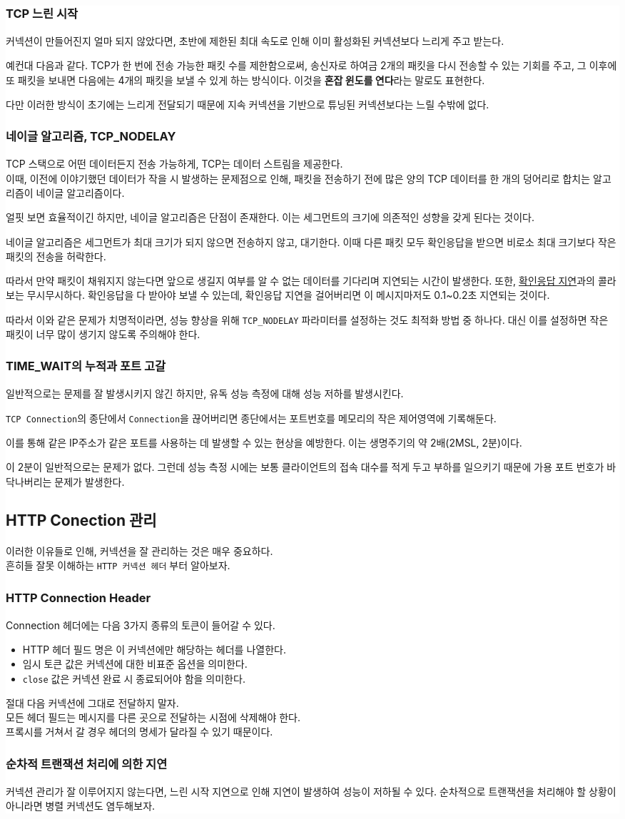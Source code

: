 
### TCP 느린 시작

커넥션이 만들어진지 얼마 되지 않았다면, 초반에 제한된 최대 속도로 인해 이미 활성화된 커넥션보다 느리게 주고 받는다.

예컨대 다음과 같다. TCP가 한 번에 전송 가능한 패킷 수를 제한함으로써, 송신자로 하여금 2개의 패킷을 다시 전송할 수 있는 기회를 주고, 그 이후에 또 패킷을 보내면 다음에는 4개의 패킷을 보낼 수 있게 하는 방식이다.
이것을 **혼잡 윈도를 연다**라는 말로도 표현한다.  

다만 이러한 방식이 초기에는 느리게 전달되기 때문에 지속 커넥션을 기반으로 튜닝된 커넥션보다는 느릴 수밖에 없다.

### 네이글 알고리즘, TCP_NODELAY

TCP 스택으로 어떤 데이터든지 전송 가능하게, TCP는 데이터 스트림을 제공한다.  
이때, 이전에 이야기했던 데이터가 작을 시 발생하는 문제점으로 인해, 패킷을 전송하기 전에 많은 양의 TCP 데이터를 한 개의 덩어리로 합치는 알고리즘이 네이글 알고리즘이다.

얼핏 보면 효율적이긴 하지만, 네이글 알고리즘은 단점이 존재한다. 이는 세그먼트의 크기에 의존적인 성향을 갖게 된다는 것이다.

네이글 알고리즘은 세그먼트가 최대 크기가 되지 않으면 전송하지 않고, 대기한다. 이때 다른 패킷 모두 확인응답을 받으면 비로소 최대 크기보다 작은 패킷의 전송을 허락한다. 

따라서 만약 패킷이 채워지지 않는다면 앞으로 생길지 여부를 알 수 없는 데이터를 기다리며 지연되는 시간이 발생한다. 또한, [확인응답 지연](#확인응답-지연)과의 콜라보는 무시무시하다. 확인응답을 다 받아야 보낼 수 있는데, 확인응답 지연을 걸어버리면 이 메시지마저도 0.1~0.2초 지연되는 것이다.

따라서 이와 같은 문제가 치명적이라면, 성능 향상을 위해 `TCP_NODELAY` 파라미터를 설정하는 것도 최적화 방법 중 하나다. 대신 이를 설정하면 작은 패킷이 너무 많이 생기지 않도록 주의해야 한다.

### TIME_WAIT의 누적과 포트 고갈

일반적으로는 문제를 잘 발생시키지 않긴 하지만, 유독 성능 측정에 대해 성능 저하를 발생시킨다.

`TCP Connection`의 종단에서 `Connection`을 끊어버리면 종단에서는 포트번호를 메모리의 작은 제어영역에 기록해둔다.

이를 통해 같은 IP주소가 같은 포트를 사용하는 데 발생할 수 있는 현상을 예방한다. 이는 생명주기의 약 2배(2MSL, 2분)이다.

이 2분이 일반적으로는 문제가 없다. 그런데 성능 측정 시에는 보통 클라이언트의 접속 대수를 적게 두고 부하를 일으키기 때문에 가용 포트 번호가 바닥나버리는 문제가 발생한다.


##  HTTP Conection 관리

이러한 이유들로 인해, 커넥션을 잘 관리하는 것은 매우 중요하다.  
흔히들 잘못 이해하는 `HTTP 커넥션 헤더` 부터 알아보자.

### HTTP Connection Header

Connection 헤더에는 다음 3가지 종류의 토큰이 들어갈 수 있다.

+ HTTP 헤더 필드 명은 이 커넥션에만 해당하는 헤더를 나열한다.
+ 임시 토큰 값은 커넥션에 대한 비표준 옵션을 의미한다.
+ `close` 값은 커넥션 완료 시 종료되어야 함을 의미한다.

절대 다음 커넥션에 그대로 전달하지 말자.  
모든 헤더 필드는 메시지를 다른 곳으로 전달하는 시점에 삭제해야 한다.  
프록시를 거쳐서 갈 경우 헤더의 명세가 달라질 수 있기 때문이다.

### 순차적 트랜잭션 처리에 의한 지연

커넥션 관리가 잘 이루어지지 않는다면, 느린 시작 지연으로 인해 지연이 발생하여 성능이 저하될 수 있다. 순차적으로 트랜잭션을 처리해야 할 상황이 아니라면 병렬 커넥션도 염두해보자.
